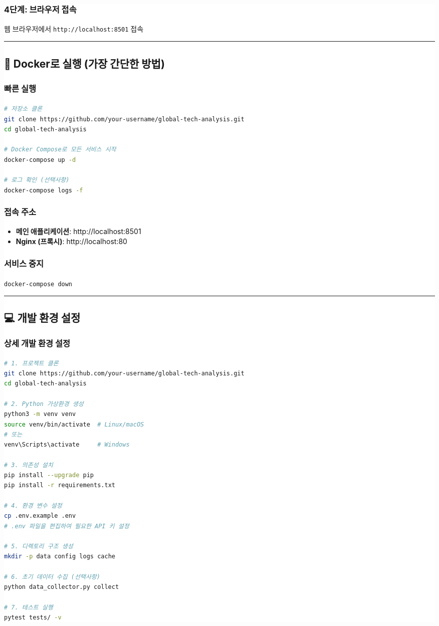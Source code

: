 ### 4단계: 브라우저 접속
웹 브라우저에서 `http://localhost:8501` 접속

---

## 🐳 Docker로 실행 (가장 간단한 방법)

### 빠른 실행
```bash
# 저장소 클론
git clone https://github.com/your-username/global-tech-analysis.git
cd global-tech-analysis

# Docker Compose로 모든 서비스 시작
docker-compose up -d

# 로그 확인 (선택사항)
docker-compose logs -f
```

### 접속 주소
- **메인 애플리케이션**: http://localhost:8501
- **Nginx (프록시)**: http://localhost:80

### 서비스 중지
```bash
docker-compose down
```

---

## 💻 개발 환경 설정

### 상세 개발 환경 설정
```bash
# 1. 프로젝트 클론
git clone https://github.com/your-username/global-tech-analysis.git
cd global-tech-analysis

# 2. Python 가상환경 생성
python3 -m venv venv
source venv/bin/activate  # Linux/macOS
# 또는
venv\Scripts\activate     # Windows

# 3. 의존성 설치
pip install --upgrade pip
pip install -r requirements.txt

# 4. 환경 변수 설정
cp .env.example .env
# .env 파일을 편집하여 필요한 API 키 설정

# 5. 디렉토리 구조 생성
mkdir -p data config logs cache

# 6. 초기 데이터 수집 (선택사항)
python data_collector.py collect

# 7. 테스트 실행
pytest tests/ -v

```